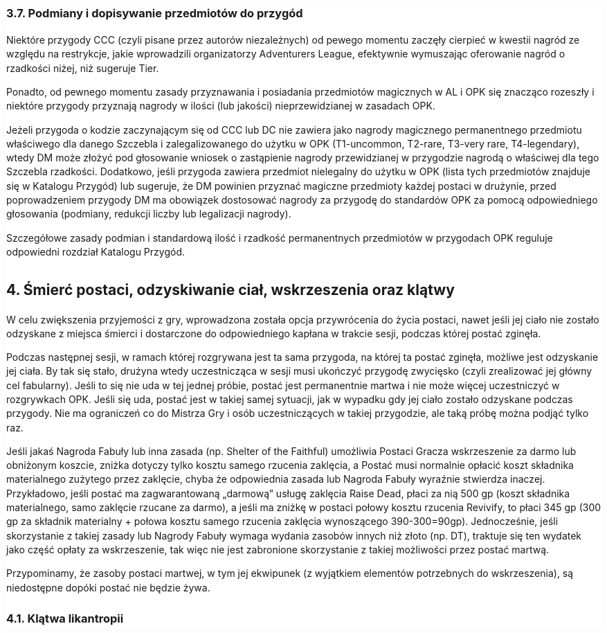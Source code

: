 ### 3.7. Podmiany i dopisywanie przedmiotów do przygód<a name="zaawansowane-podmiany-przedmiotow"></a>

Niektóre przygody CCC (czyli pisane przez autorów niezależnych) od pewego momentu zaczęły cierpieć w kwestii nagród ze względu na restrykcje, jakie wprowadzili organizatorzy Adventurers League, efektywnie wymuszając oferowanie nagród o rzadkości niżej, niż sugeruje Tier.

Ponadto, od pewnego momentu zasady przyznawania i posiadania przedmiotów magicznych w AL i OPK się znacząco rozeszły i niektóre przygody przyznają nagrody w ilości (lub jakości) nieprzewidzianej w zasadach OPK.

Jeżeli  przygoda o kodzie zaczynającym się od CCC lub DC nie zawiera jako nagrody magicznego permanentnego przedmiotu właściwego dla danego Szczebla i zalegalizowanego do użytku w OPK (T1-uncommon, T2-rare, T3-very rare, T4-legendary), wtedy  DM może złożyć pod głosowanie wniosek o zastąpienie nagrody przewidzianej w przygodzie nagrodą o właściwej dla tego Szczebla rzadkości. Dodatkowo, jeśli przygoda zawiera przedmiot nielegalny do użytku w OPK (lista tych przedmiotów znajduje się w Katalogu Przygód) lub sugeruje, że DM powinien przyznać magiczne przedmioty każdej postaci w drużynie, przed poprowadzeniem przygody DM ma obowiązek dostosować nagrody za przygodę do standardów OPK za pomocą odpowiedniego głosowania (podmiany, redukcji liczby lub legalizacji nagrody).

Szczegółowe zasady podmian i standardową ilość i rzadkość permanentnych przedmiotów w przygodach OPK reguluje odpowiedni rozdział Katalogu Przygód.

## 4. Śmierć postaci, odzyskiwanie ciał, wskrzeszenia oraz klątwy<a name="zaawansowane-smierc"></a>

W celu zwiększenia przyjemości z gry, wprowadzona została opcja przywrócenia do życia postaci, nawet jeśli jej ciało nie zostało odzyskane z miejsca śmierci i dostarczone do odpowiedniego kapłana w trakcie sesji, podczas której postać zginęła.

Podczas następnej sesji, w ramach której rozgrywana jest ta sama przygoda, na której ta postać zginęła, możliwe jest odzyskanie jej ciała. By tak się stało, drużyna wtedy uczestnicząca w sesji musi ukończyć przygodę zwycięsko (czyli zrealizować jej główny cel fabularny). Jeśli to się nie uda w tej jednej próbie, postać jest permanentnie martwa i nie może więcej uczestniczyć w rozgrywkach OPK. Jeśli się uda, postać jest w takiej samej sytuacji, jak w wypadku gdy jej ciało zostało odzyskane podczas przygody. Nie ma ograniczeń co do Mistrza Gry i osób uczestniczących w takiej przygodzie, ale taką próbę można podjąć tylko raz.

Jeśli jakaś Nagroda Fabuły lub inna zasada (np. Shelter of the Faithful) umożliwia Postaci Gracza wskrzeszenie za darmo lub obniżonym koszcie, zniżka dotyczy  tylko kosztu samego rzucenia zaklęcia, a Postać musi normalnie opłacić koszt składnika materialnego zużytego przez zaklęcie, chyba że odpowiednia zasada lub Nagroda Fabuły wyraźnie stwierdza inaczej. Przykładowo, jeśli postać ma zagwarantowaną „darmową” usługę zaklęcia Raise Dead, płaci za nią 500 gp (koszt składnika materialnego, samo zaklęcie rzucane za darmo), a jeśli ma zniżkę w postaci połowy kosztu rzucenia Revivify, to płaci 345 gp (300 gp za składnik materialny + połowa kosztu samego rzucenia zaklęcia wynoszącego 390-300=90gp).
Jednocześnie, jeśli skorzystanie z takiej zasady lub Nagrody Fabuły wymaga wydania zasobów innych niż złoto (np. DT), traktuje się ten wydatek jako część opłaty za wskrzeszenie, tak więc nie jest zabronione skorzystanie z takiej możliwości przez postać martwą.

Przypominamy, że zasoby postaci martwej, w tym jej ekwipunek (z wyjątkiem elementów potrzebnych do wskrzeszenia), są niedostępne dopóki postać nie będzie żywa.

### 4.1. Klątwa likantropii<a name="klatwa-likantropii"></a>

